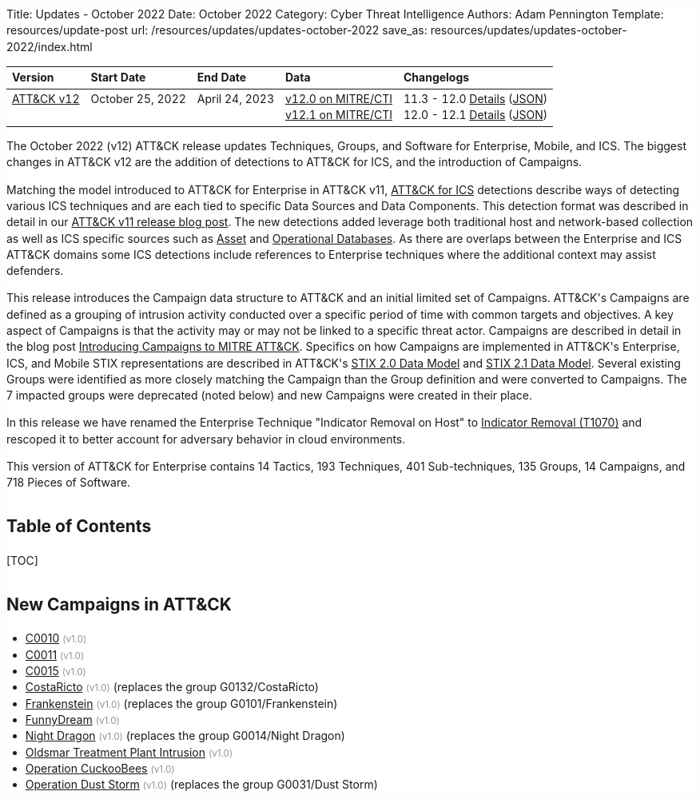 Title: Updates - October 2022
Date: October 2022
Category: Cyber Threat Intelligence
Authors: Adam Pennington
Template: resources/update-post
url: /resources/updates/updates-october-2022
save_as: resources/updates/updates-october-2022/index.html

| Version | Start Date | End Date | Data | Changelogs |
|:--------|:-----------|:---------|:-----|:-----------|
| [ATT&CK v12](/versions/v12) | October 25, 2022 | April 24, 2023 | [v12.0 on MITRE/CTI](https://github.com/mitre/cti/releases/tag/ATT%26CK-v12.0)<br />[v12.1 on MITRE/CTI](https://github.com/mitre/cti/releases/tag/ATT%26CK-v12.1) | 11.3 - 12.0 [Details](/docs/changelogs/v11.3-v12.0/changelog-detailed.html) ([JSON](/docs/changelogs/v11.3-v12.0/changelog.json))<br />12.0 - 12.1 [Details](/docs/changelogs/v12.0-v12.1/changelog-detailed.html) ([JSON](/docs/changelogs/v12.0-v12.1/changelog.json)) |

The October 2022 (v12) ATT&CK release updates Techniques, Groups, and Software for Enterprise, Mobile, and ICS. The biggest changes in ATT&CK v12 are the addition of detections to ATT&CK for ICS, and the introduction of Campaigns.

Matching the model introduced to ATT&CK for Enterprise in ATT&CK v11, [ATT&CK for ICS](/matrices/ics/) detections describe ways of detecting various ICS techniques and are each tied to specific Data Sources and Data Components. This detection format was described in detail in our [ATT&CK v11 release blog post](https://medium.com/mitre-attack/attack-goes-to-v11-599a9112a025). The new detections added leverage both traditional host and network-based collection as well as ICS specific sources such as [Asset](/datasources/DS0039/) and [Operational Databases](/datasources/DS0040/). As there are overlaps between the Enterprise and ICS ATT&CK domains some ICS detections include references to Enterprise techniques where the additional context may assist defenders.

This release introduces the Campaign data structure to ATT&CK and an initial limited set of Campaigns. ATT&CK's Campaigns are defined as a grouping of intrusion activity conducted over a specific period of time with common targets and objectives. A key aspect of Campaigns is that the activity may or may not be linked to a specific threat actor. Campaigns are described in detail in the blog post [Introducing Campaigns to MITRE ATT&CK](https://medium.com/mitre-attack/introducing-attack-campaigns-6b15baa6cbb4). Specifics on how Campaigns are implemented in ATT&CK's Enterprise, ICS, and Mobile STIX representations are described in ATT&CK's [STIX 2.0 Data Model](https://github.com/mitre/cti/blob/master/USAGE.md#campaigns) and [STIX 2.1 Data Model](https://github.com/mitre-attack/attack-stix-data/blob/master/USAGE.md#campaigns). Several existing Groups were identified as more closely matching the Campaign than the Group definition and were converted to Campaigns. The 7 impacted groups were deprecated (noted below) and new Campaigns were created in their place.

In this release we have renamed the Enterprise Technique "Indicator Removal on Host" to [Indicator Removal (T1070)](/techniques/T1070) and rescoped it to better account for adversary behavior in cloud environments.

This version of ATT&CK for Enterprise contains 14 Tactics, 193 Techniques, 401 Sub-techniques, 135 Groups, 14 Campaigns, and 718 Pieces of Software.

## Table of Contents

[TOC]

## New Campaigns in ATT&CK

* [C0010](/campaigns/C0010) <small style="color:#929393">(v1.0)</small>
* [C0011](/campaigns/C0011) <small style="color:#929393">(v1.0)</small>
* [C0015](/campaigns/C0015) <small style="color:#929393">(v1.0)</small>
* [CostaRicto](/campaigns/C0004) <small style="color:#929393">(v1.0)</small> (replaces the group G0132/CostaRicto)
* [Frankenstein](/campaigns/C0001) <small style="color:#929393">(v1.0)</small> (replaces the group G0101/Frankenstein)
* [FunnyDream](/campaigns/C0007) <small style="color:#929393">(v1.0)</small>
* [Night Dragon](/campaigns/C0002) <small style="color:#929393">(v1.0)</small> (replaces the group G0014/Night Dragon)
* [Oldsmar Treatment Plant Intrusion](/campaigns/C0009) <small style="color:#929393">(v1.0)</small>
* [Operation CuckooBees](/campaigns/C0012) <small style="color:#929393">(v1.0)</small>
* [Operation Dust Storm](/campaigns/C0016) <small style="color:#929393">(v1.0)</small> (replaces the group G0031/Dust Storm)